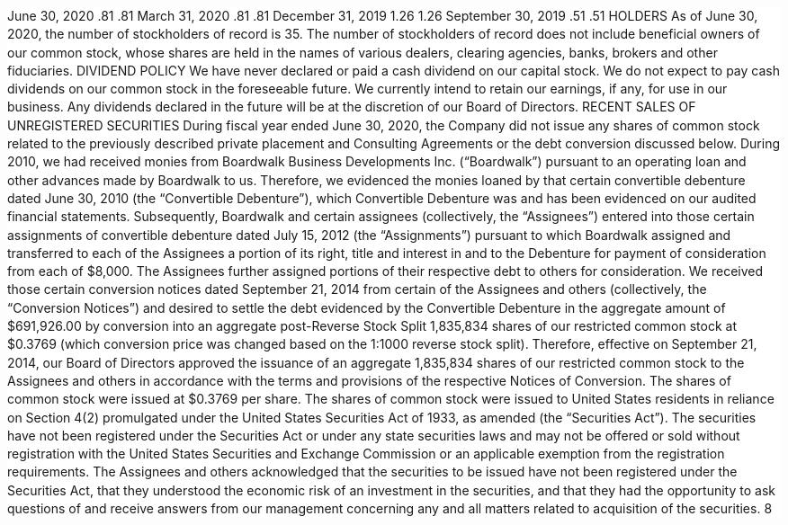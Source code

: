 June 30, 2020 .81 .81
March 31, 2020 .81 .81
December 31, 2019 1.26 1.26
September 30, 2019 .51 .51
HOLDERS
As of June 30, 2020, the number of stockholders of record is 35. The number of stockholders of record does not include beneficial
owners of our common stock, whose shares are held in the names of various dealers, clearing agencies, banks, brokers and other
fiduciaries.
DIVIDEND POLICY
We have never declared or paid a cash dividend on our capital stock. We do not expect to pay cash dividends on our common
stock in the foreseeable future. We currently intend to retain our earnings, if any, for use in our business. Any dividends declared
in the future will be at the discretion of our Board of Directors.
RECENT SALES OF UNREGISTERED SECURITIES
During fiscal year ended June 30, 2020, the Company did not issue any shares of common stock related to the previously
described private placement and Consulting Agreements or the debt conversion discussed below.
During 2010, we had received monies from Boardwalk Business Developments Inc. (“Boardwalk”) pursuant to an operating loan
and other advances made by Boardwalk to us. Therefore, we evidenced the monies loaned by that certain convertible debenture
dated June 30, 2010 (the “Convertible Debenture”), which Convertible Debenture was and has been evidenced on our audited
financial statements. Subsequently, Boardwalk and certain assignees (collectively, the “Assignees”) entered into those certain
assignments of convertible debenture dated July 15, 2012 (the “Assignments”) pursuant to which Boardwalk assigned and
transferred to each of the Assignees a portion of its right, title and interest in and to the Debenture for payment of consideration
from each of $8,000. The Assignees further assigned portions of their respective debt to others for consideration. We received
those certain conversion notices dated September 21, 2014 from certain of the Assignees and others (collectively, the
“Conversion Notices”) and desired to settle the debt evidenced by the Convertible Debenture in the aggregate amount of
$691,926.00 by conversion into an aggregate post-Reverse Stock Split 1,835,834 shares of our restricted common stock at
$0.3769 (which conversion price was changed based on the 1:1000 reverse stock split). Therefore, effective on September 21,
2014, our Board of Directors approved the issuance of an aggregate 1,835,834 shares of our restricted common stock to the
Assignees and others in accordance with the terms and provisions of the respective Notices of Conversion. The shares of
common stock were issued at $0.3769 per share. The shares of common stock were issued to United States residents in reliance
on Section 4(2) promulgated under the United States Securities Act of 1933, as amended (the “Securities Act”). The securities
have not been registered under the Securities Act or under any state securities laws and may not be offered or sold without
registration with the United States Securities and Exchange Commission or an applicable exemption from the registration
requirements. The Assignees and others acknowledged that the securities to be issued have not been registered under the
Securities Act, that they understood the economic risk of an investment in the securities, and that they had the opportunity to
ask questions of and receive answers from our management concerning any and all matters related to acquisition of the
securities.
8
